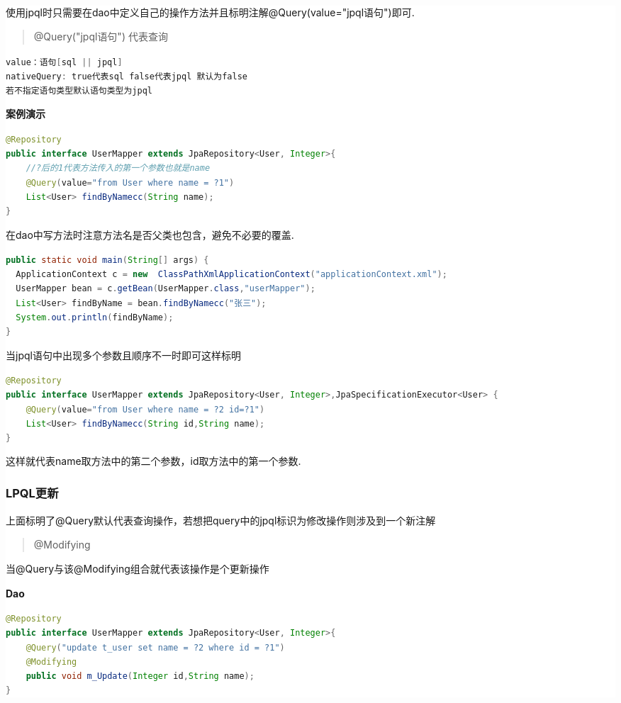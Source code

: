 使用jpql时只需要在dao中定义自己的操作方法并且标明注解@Query(value="jpql语句")即可.

> @Query("jpql语句")  代表查询

```java
value：语句[sql || jpql]
nativeQuery: true代表sql false代表jpql 默认为false
若不指定语句类型默认语句类型为jpql
```

**案例演示**

```java
@Repository
public interface UserMapper extends JpaRepository<User, Integer>{
    //?后的1代表方法传入的第一个参数也就是name
	@Query(value="from User where name = ?1")
	List<User> findByNamecc(String name);
}
```

在dao中写方法时注意方法名是否父类也包含，避免不必要的覆盖.

```java
public static void main(String[] args) {
  ApplicationContext c = new  ClassPathXmlApplicationContext("applicationContext.xml");
  UserMapper bean = c.getBean(UserMapper.class,"userMapper");
  List<User> findByName = bean.findByNamecc("张三");
  System.out.println(findByName);
}
```

当jpql语句中出现多个参数且顺序不一时即可这样标明

```java
@Repository
public interface UserMapper extends JpaRepository<User, Integer>,JpaSpecificationExecutor<User> {
	@Query(value="from User where name = ?2 id=?1")
	List<User> findByNamecc(String id,String name);
}
```

这样就代表name取方法中的第二个参数，id取方法中的第一个参数.



### LPQL更新

上面标明了@Query默认代表查询操作，若想把query中的jpql标识为修改操作则涉及到一个新注解

> @Modifying 

当@Query与该@Modifying组合就代表该操作是个更新操作

**Dao**

```java
@Repository
public interface UserMapper extends JpaRepository<User, Integer>{
    @Query("update t_user set name = ?2 where id = ?1")
    @Modifying
    public void m_Update(Integer id,String name);
}
```
